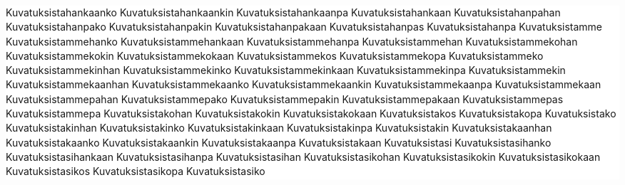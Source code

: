 Kuvatuksistahankaanko
Kuvatuksistahankaankin
Kuvatuksistahankaanpa
Kuvatuksistahankaan
Kuvatuksistahanpahan
Kuvatuksistahanpako
Kuvatuksistahanpakin
Kuvatuksistahanpakaan
Kuvatuksistahanpas
Kuvatuksistahanpa
Kuvatuksistamme
Kuvatuksistammehanko
Kuvatuksistammehankaan
Kuvatuksistammehanpa
Kuvatuksistammehan
Kuvatuksistammekohan
Kuvatuksistammekokin
Kuvatuksistammekokaan
Kuvatuksistammekos
Kuvatuksistammekopa
Kuvatuksistammeko
Kuvatuksistammekinhan
Kuvatuksistammekinko
Kuvatuksistammekinkaan
Kuvatuksistammekinpa
Kuvatuksistammekin
Kuvatuksistammekaanhan
Kuvatuksistammekaanko
Kuvatuksistammekaankin
Kuvatuksistammekaanpa
Kuvatuksistammekaan
Kuvatuksistammepahan
Kuvatuksistammepako
Kuvatuksistammepakin
Kuvatuksistammepakaan
Kuvatuksistammepas
Kuvatuksistammepa
Kuvatuksistakohan
Kuvatuksistakokin
Kuvatuksistakokaan
Kuvatuksistakos
Kuvatuksistakopa
Kuvatuksistako
Kuvatuksistakinhan
Kuvatuksistakinko
Kuvatuksistakinkaan
Kuvatuksistakinpa
Kuvatuksistakin
Kuvatuksistakaanhan
Kuvatuksistakaanko
Kuvatuksistakaankin
Kuvatuksistakaanpa
Kuvatuksistakaan
Kuvatuksistasi
Kuvatuksistasihanko
Kuvatuksistasihankaan
Kuvatuksistasihanpa
Kuvatuksistasihan
Kuvatuksistasikohan
Kuvatuksistasikokin
Kuvatuksistasikokaan
Kuvatuksistasikos
Kuvatuksistasikopa
Kuvatuksistasiko
